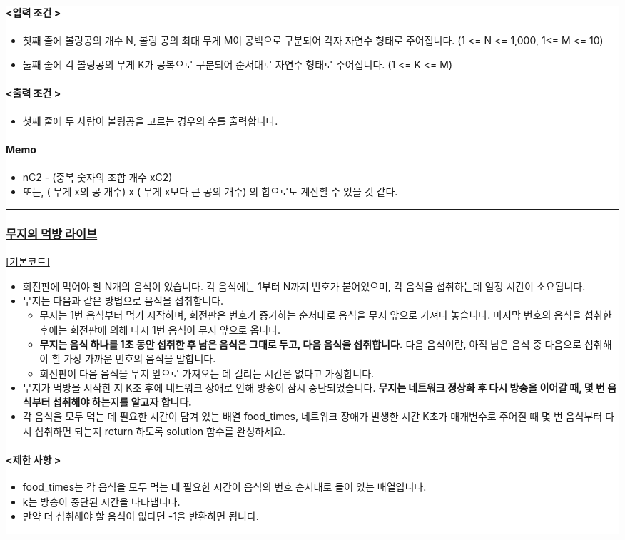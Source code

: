 

#### <입력 조건 >

- 첫째 줄에 볼링공의 개수 N, 볼링 공의 최대 무게 M이 공백으로 구분되어 각자 자연수 형태로 주어집니다. (1 <= N <= 1,000, 1<= M <= 10)

- 둘째 줄에 각 볼링공의 무게 K가 공복으로 구분되어 순서대로 자연수 형태로 주어집니다. (1 <= K <= M)

  

#### <출력 조건 >

- 첫째 줄에 두 사람이 볼링공을 고르는 경우의 수를 출력합니다.



#### Memo

- nC2 - (중복 숫자의 조합 개수 xC2)
- 또는, ( 무게 x의 공 개수) x ( 무게 x보다 큰 공의 개수) 의 합으로도 계산할 수 있을 것 같다.



---



### [무지의 먹방 라이브]() 

[[기본코드]](https://school.programmers.co.kr/learn/courses/30/lessons/42891)

- 회전판에 먹어야 할 N개의 음식이 있습니다. 각 음식에는 1부터 N까지 번호가 붙어있으며, 각 음식을 섭취하는데 일정 시간이 소요됩니다.
- 무지는 다음과 같은 방법으로 음식을 섭취합니다.
  - 무지는 1번 음식부터 먹기 시작하며, 회전판은 번호가 증가하는 순서대로 음식을 무지 앞으로 가져다 놓습니다. 마지막 번호의 음식을 섭취한 후에는 회전판에 의해 다시 1번 음식이 무지 앞으로 옵니다.
  - **무지는 음식 하나를 1초 동안 섭취한 후 남은 음식은 그대로 두고, 다음 음식을 섭취합니다.** 다음 음식이란, 아직 남은 음식 중 다음으로 섭취해야 할 가장 가까운 번호의 음식을 말합니다.
  - 회전판이 다음 음식을 무지 앞으로 가져오는 데 걸리는 시간은 없다고 가정합니다.
- 무지가 먹방을 시작한 지 K초 후에 네트워크 장애로 인해 방송이 잠시 중단되었습니다. **무지는 네트워크 정상화 후 다시 방송을 이어갈 때, 몇 번 음식부터 섭취해야 하는지를 알고자 합니다.**
- 각 음식을 모두 먹는 데 필요한 시간이 담겨 있는 배열 food_times, 네트워크 장애가 발생한 시간 K초가 매개변수로 주어질 때 몇 번 음식부터 다시 섭취하면 되는지 return 하도록 solution 함수를 완성하세요.



#### <제한 사항 >

- food_times는 각 음식을 모두 먹는 데 필요한 시간이 음식의 번호 순서대로 들어 있는 배열입니다.
- k는 방송이 중단된 시간을 나타냅니다.
- 만약 더 섭취해야 할 음식이 없다면 -1을 반환하면 됩니다.



---



